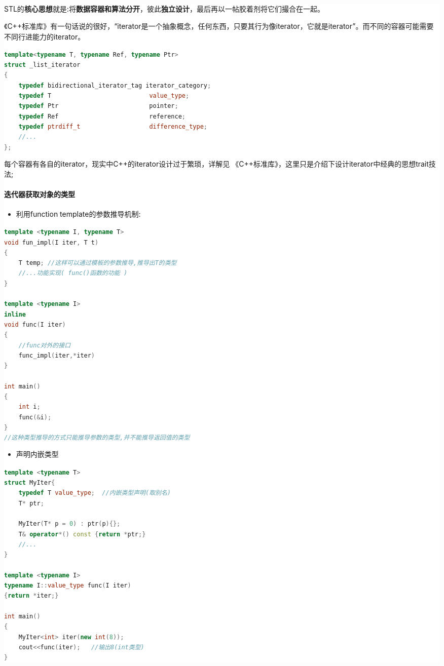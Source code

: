 STL的**核心思想**就是:将**数据容器和算法分开**，彼此**独立设计**，最后再以一帖胶着剂将它们撮合在一起。

 《C++标准库》有一句话说的很好，“iterator是一个抽象概念，任何东西，只要其行为像iterator，它就是iterator”。而不同的容器可能需要不同行进能力的iterator。


```c++
template<typename T, typename Ref, typename Ptr>
struct _list_iterator
{
    typedef bidirectional_iterator_tag iterator_category;
    typedef T 						    value_type;
    typedef Ptr							pointer;
    typedef Ref							reference;
    typedef ptrdiff_t					difference_type;
    //...
};
```

每个容器有各自的iterator，现实中C++的iterator设计过于繁琐，详解见 《C++标准库》，这里只是介绍下设计iterator中经典的思想trait技法;

#### 迭代器获取对象的类型
- 利用function template的参数推导机制:
```c++
template <typename I, typename T>
void fun_impl(I iter, T t)
{
	T temp; //这样可以通过模板的参数推导,推导出T的类型
	//...功能实现( func()函数的功能 )
}

template <typename I>
inline
void func(I iter)
{
	//func对外的接口
    func_impl(iter,*iter)
}

int main()
{
    int i;
    func(&i);
}
//这种类型推导的方式只能推导参数的类型,并不能推导返回值的类型
```
- 声明内嵌类型
```c++
template <typename T>
struct MyIter{
	typedef T value_type;  //内嵌类型声明(取别名)
	T* ptr;
	
	MyIter(T* p = 0) : ptr(p){};
	T& operator*() const {return *ptr;}
	//...
}

template <typename I>
typename I::value_type func(I iter)
{return *iter;}

int main()
{
    MyIter<int> iter(new int(8)); 
    cout<<func(iter);   //输出8(int类型)
}
```